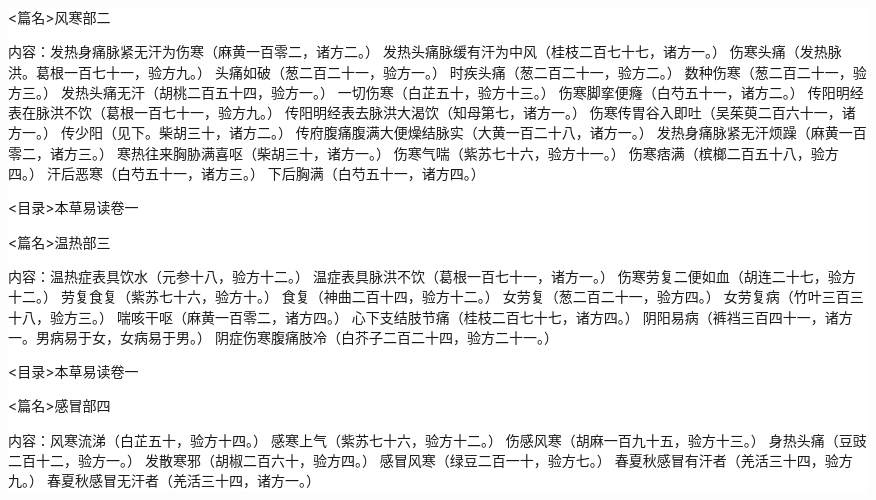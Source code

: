 <篇名>风寒部二

内容：发热身痛脉紧无汗为伤寒（麻黄一百零二，诸方二。） 
发热头痛脉缓有汗为中风（桂枝二百七十七，诸方一。） 
伤寒头痛（发热脉洪。葛根一百七十一，验方九。） 
头痛如破（葱二百二十一，验方一。） 
时疾头痛（葱二百二十一，验方二。） 
数种伤寒（葱二百二十一，验方三。） 
发热头痛无汗（胡桃二百五十四，验方一。） 
一切伤寒（白芷五十，验方十三。） 
伤寒脚挛便癃（白芍五十一，诸方二。） 
传阳明经表在脉洪不饮（葛根一百七十一，验方九。） 
传阳明经表去脉洪大渴饮（知母第七，诸方一。） 
伤寒传胃谷入即吐（吴茱萸二百六十一，诸方一。） 
传少阳（见下。柴胡三十，诸方二。） 
传府腹痛腹满大便燥结脉实（大黄一百二十八，诸方一。） 
发热身痛脉紧无汗烦躁（麻黄一百零二，诸方三。） 
寒热往来胸胁满喜呕（柴胡三十，诸方一。） 
伤寒气喘（紫苏七十六，验方十一。） 
伤寒痞满（槟榔二百五十八，验方四。） 
汗后恶寒（白芍五十一，诸方三。） 
下后胸满（白芍五十一，诸方四。） 



<目录>本草易读卷一

<篇名>温热部三

内容：温热症表具饮水（元参十八，验方十二。） 
温症表具脉洪不饮（葛根一百七十一，诸方一。） 
伤寒劳复二便如血（胡连二十七，验方十二。） 
劳复食复（紫苏七十六，验方十。） 
食复（神曲二百十四，验方十二。） 
女劳复（葱二百二十一，验方四。） 
女劳复病（竹叶三百三十八，验方三。） 
喘咳干呕（麻黄一百零二，诸方四。） 
心下支结肢节痛（桂枝二百七十七，诸方四。） 
阴阳易病（裤裆三百四十一，诸方一。男病易于女，女病易于男。） 
阴症伤寒腹痛肢冷（白芥子二百二十四，验方二十一。） 



<目录>本草易读卷一

<篇名>感冒部四

内容：风寒流涕（白芷五十，验方十四。） 
感寒上气（紫苏七十六，验方十二。） 
伤感风寒（胡麻一百九十五，验方十三。） 
身热头痛（豆豉二百十二，验方一。） 
发散寒邪（胡椒二百六十，验方四。） 
感冒风寒（绿豆二百一十，验方七。） 
春夏秋感冒有汗者（羌活三十四，验方九。） 
春夏秋感冒无汗者（羌活三十四，诸方一。） 
